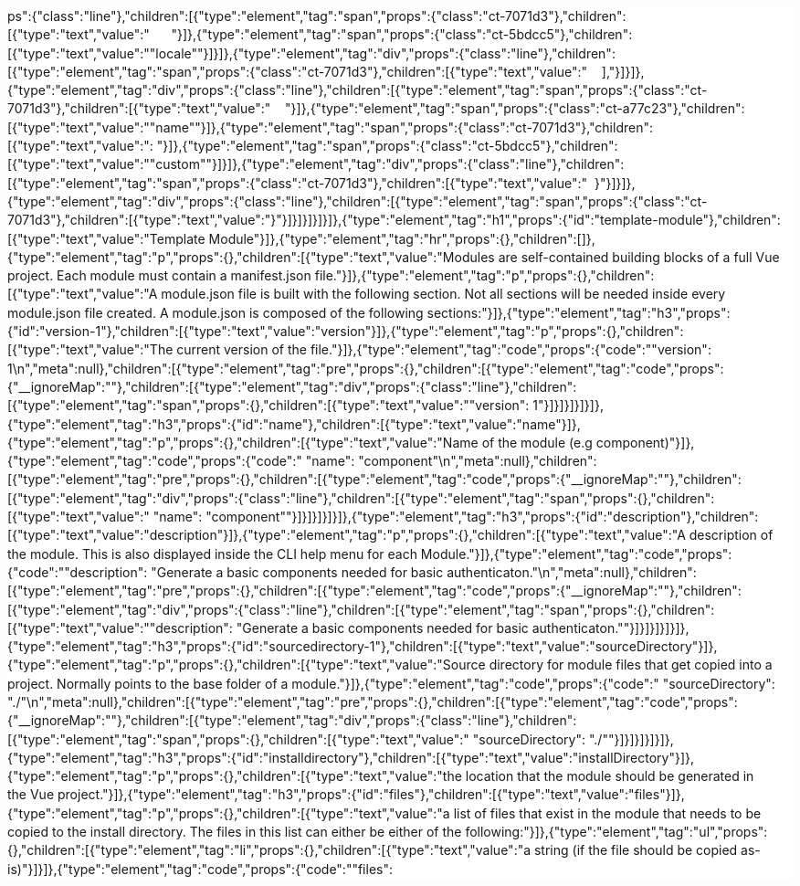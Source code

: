 ps":{"class":"line"},"children":[{"type":"element","tag":"span","props":{"class":"ct-7071d3"},"children":[{"type":"text","value":"      "}]},{"type":"element","tag":"span","props":{"class":"ct-5bdcc5"},"children":[{"type":"text","value":"\"locale\""}]}]},{"type":"element","tag":"div","props":{"class":"line"},"children":[{"type":"element","tag":"span","props":{"class":"ct-7071d3"},"children":[{"type":"text","value":"    ],"}]}]},{"type":"element","tag":"div","props":{"class":"line"},"children":[{"type":"element","tag":"span","props":{"class":"ct-7071d3"},"children":[{"type":"text","value":"    "}]},{"type":"element","tag":"span","props":{"class":"ct-a77c23"},"children":[{"type":"text","value":"\"name\""}]},{"type":"element","tag":"span","props":{"class":"ct-7071d3"},"children":[{"type":"text","value":": "}]},{"type":"element","tag":"span","props":{"class":"ct-5bdcc5"},"children":[{"type":"text","value":"\"custom\""}]}]},{"type":"element","tag":"div","props":{"class":"line"},"children":[{"type":"element","tag":"span","props":{"class":"ct-7071d3"},"children":[{"type":"text","value":"  }"}]}]},{"type":"element","tag":"div","props":{"class":"line"},"children":[{"type":"element","tag":"span","props":{"class":"ct-7071d3"},"children":[{"type":"text","value":"}"}]}]}]}]}]},{"type":"element","tag":"h1","props":{"id":"template-module"},"children":[{"type":"text","value":"Template Module"}]},{"type":"element","tag":"hr","props":{},"children":[]},{"type":"element","tag":"p","props":{},"children":[{"type":"text","value":"Modules are self-contained building blocks of a full Vue project. Each module must contain a manifest.json file."}]},{"type":"element","tag":"p","props":{},"children":[{"type":"text","value":"A module.json file is built with the following section. Not all sections will be needed inside every module.json file created. A module.json is composed of the following sections:"}]},{"type":"element","tag":"h3","props":{"id":"version-1"},"children":[{"type":"text","value":"version"}]},{"type":"element","tag":"p","props":{},"children":[{"type":"text","value":"The current version of the file."}]},{"type":"element","tag":"code","props":{"code":"\"version\": 1\n","meta":null},"children":[{"type":"element","tag":"pre","props":{},"children":[{"type":"element","tag":"code","props":{"__ignoreMap":""},"children":[{"type":"element","tag":"div","props":{"class":"line"},"children":[{"type":"element","tag":"span","props":{},"children":[{"type":"text","value":"\"version\": 1"}]}]}]}]}]},{"type":"element","tag":"h3","props":{"id":"name"},"children":[{"type":"text","value":"name"}]},{"type":"element","tag":"p","props":{},"children":[{"type":"text","value":"Name of the module (e.g component)"}]},{"type":"element","tag":"code","props":{"code":"  \"name\": \"component\"\n","meta":null},"children":[{"type":"element","tag":"pre","props":{},"children":[{"type":"element","tag":"code","props":{"__ignoreMap":""},"children":[{"type":"element","tag":"div","props":{"class":"line"},"children":[{"type":"element","tag":"span","props":{},"children":[{"type":"text","value":"  \"name\": \"component\""}]}]}]}]}]},{"type":"element","tag":"h3","props":{"id":"description"},"children":[{"type":"text","value":"description"}]},{"type":"element","tag":"p","props":{},"children":[{"type":"text","value":"A description of the module. This is also displayed inside the CLI help menu for each Module."}]},{"type":"element","tag":"code","props":{"code":"\"description\": \"Generate a basic components needed for basic authenticaton.\"\n","meta":null},"children":[{"type":"element","tag":"pre","props":{},"children":[{"type":"element","tag":"code","props":{"__ignoreMap":""},"children":[{"type":"element","tag":"div","props":{"class":"line"},"children":[{"type":"element","tag":"span","props":{},"children":[{"type":"text","value":"\"description\": \"Generate a basic components needed for basic authenticaton.\""}]}]}]}]}]},{"type":"element","tag":"h3","props":{"id":"sourcedirectory-1"},"children":[{"type":"text","value":"sourceDirectory"}]},{"type":"element","tag":"p","props":{},"children":[{"type":"text","value":"Source directory for module files that get copied into a project. Normally points to the base folder of a module."}]},{"type":"element","tag":"code","props":{"code":"  \"sourceDirectory\": \"./\"\n","meta":null},"children":[{"type":"element","tag":"pre","props":{},"children":[{"type":"element","tag":"code","props":{"__ignoreMap":""},"children":[{"type":"element","tag":"div","props":{"class":"line"},"children":[{"type":"element","tag":"span","props":{},"children":[{"type":"text","value":"  \"sourceDirectory\": \"./\""}]}]}]}]}]},{"type":"element","tag":"h3","props":{"id":"installdirectory"},"children":[{"type":"text","value":"installDirectory"}]},{"type":"element","tag":"p","props":{},"children":[{"type":"text","value":"the location that the module should be generated in the Vue project."}]},{"type":"element","tag":"h3","props":{"id":"files"},"children":[{"type":"text","value":"files"}]},{"type":"element","tag":"p","props":{},"children":[{"type":"text","value":"a list of files that exist in the module that needs to be copied to the install directory. The files in this list can either be either of the following:"}]},{"type":"element","tag":"ul","props":{},"children":[{"type":"element","tag":"li","props":{},"children":[{"type":"text","value":"a string (if the file should be copied as-is)"}]}]},{"type":"element","tag":"code","props":{"code":"\"files\":